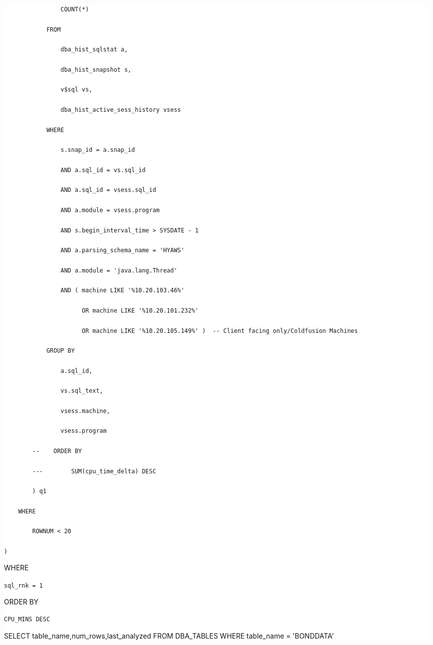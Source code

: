                     COUNT(*)

                FROM

                    dba_hist_sqlstat a,

                    dba_hist_snapshot s,

                    v$sql vs,

                    dba_hist_active_sess_history vsess

                WHERE

                    s.snap_id = a.snap_id

                    AND a.sql_id = vs.sql_id

                    AND a.sql_id = vsess.sql_id

                    AND a.module = vsess.program

                    AND s.begin_interval_time > SYSDATE - 1

                    AND a.parsing_schema_name = 'HYAWS'

                    AND a.module = 'java.lang.Thread'

                    AND ( machine LIKE '%10.20.103.46%'

                          OR machine LIKE '%10.20.101.232%'

                          OR machine LIKE '%10.20.105.149%' )  -- Client facing only/Coldfusion Machines

                GROUP BY

                    a.sql_id,

                    vs.sql_text,

                    vsess.machine,

                    vsess.program

            --    ORDER BY

            ---        SUM(cpu_time_delta) DESC

            ) q1

        WHERE

            ROWNUM < 20

    )

WHERE

    sql_rnk = 1

ORDER BY

    CPU_MINS DESC



SELECT table_name,num_rows,last_analyzed FROM DBA_TABLES WHERE table_name = 'BONDDATA'
